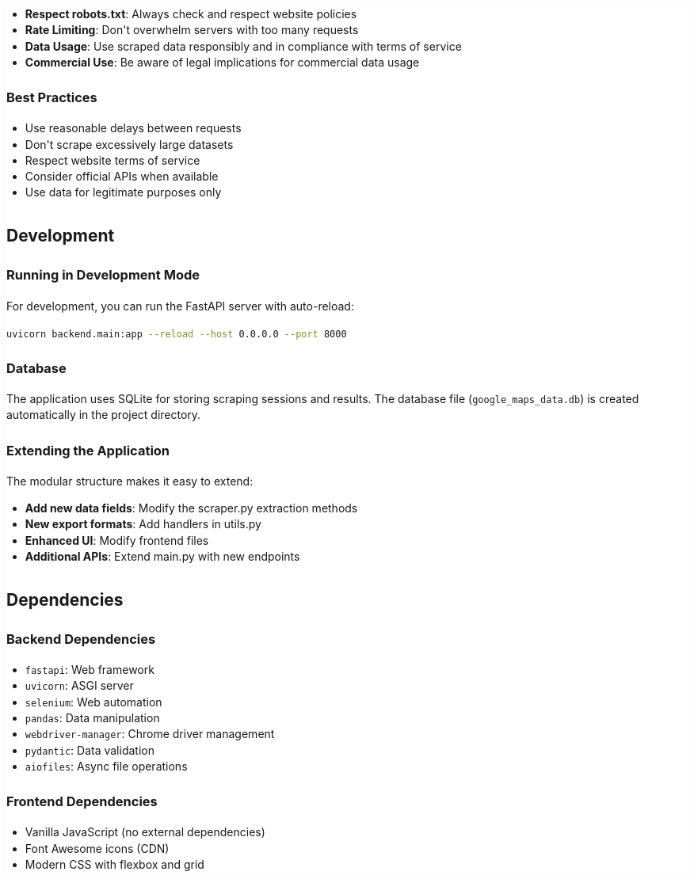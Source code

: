 - **Respect robots.txt**: Always check and respect website policies
- **Rate Limiting**: Don't overwhelm servers with too many requests
- **Data Usage**: Use scraped data responsibly and in compliance with terms of service
- **Commercial Use**: Be aware of legal implications for commercial data usage

### Best Practices

- Use reasonable delays between requests
- Don't scrape excessively large datasets
- Respect website terms of service
- Consider official APIs when available
- Use data for legitimate purposes only

## Development

### Running in Development Mode

For development, you can run the FastAPI server with auto-reload:

```bash
uvicorn backend.main:app --reload --host 0.0.0.0 --port 8000
```

### Database

The application uses SQLite for storing scraping sessions and results. The database file (`google_maps_data.db`) is created automatically in the project directory.

### Extending the Application

The modular structure makes it easy to extend:

- **Add new data fields**: Modify the scraper.py extraction methods
- **New export formats**: Add handlers in utils.py
- **Enhanced UI**: Modify frontend files
- **Additional APIs**: Extend main.py with new endpoints

## Dependencies

### Backend Dependencies

- `fastapi`: Web framework
- `uvicorn`: ASGI server
- `selenium`: Web automation
- `pandas`: Data manipulation
- `webdriver-manager`: Chrome driver management
- `pydantic`: Data validation
- `aiofiles`: Async file operations

### Frontend Dependencies

- Vanilla JavaScript (no external dependencies)
- Font Awesome icons (CDN)
- Modern CSS with flexbox and grid
